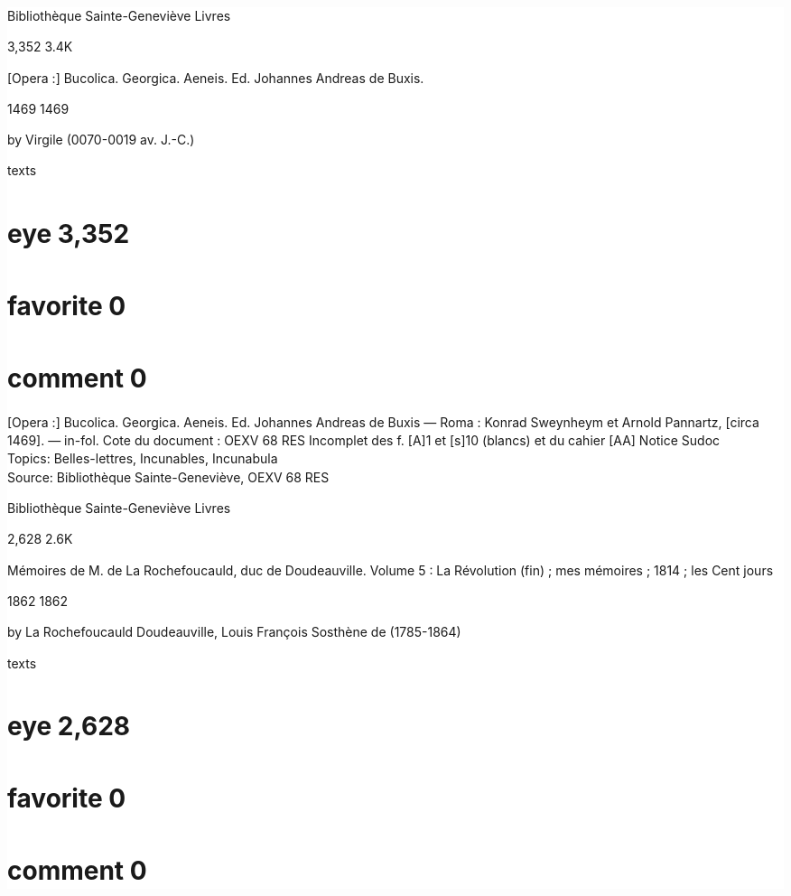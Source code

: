 <a href="/details/bibliothequesaintegenevievelivres" class="stealth"></a>

Bibliothèque Sainte-Geneviève Livres

3,352 3.4K

[](/details/OEXV68a "[Opera :] Bucolica. Georgica. Aeneis. Ed. Johannes Andreas de Buxis.")

\[Opera :\] Bucolica. Georgica. Aeneis. Ed. Johannes Andreas de Buxis.

1469 1469

<span class="hidden-lists">by</span> <span class="byv" title="Virgile (0070-0019 av. J.-C.)">Virgile (0070-0019 av. J.-C.)</span>

<span class="iconochive-texts" aria-hidden="true"></span><span class="sr-only">texts</span>

<span class="iconochive-eye" aria-hidden="true"></span><span class="sr-only">eye</span> 3,352
=============================================================================================

<span class="iconochive-favorite" aria-hidden="true"></span><span class="sr-only">favorite</span> 0
===================================================================================================

<span class="iconochive-comment" aria-hidden="true"></span><span class="sr-only">comment</span> 0
=================================================================================================

\[Opera :\] Bucolica. Georgica. Aeneis. Ed. Johannes Andreas de Buxis — Roma : Konrad Sweynheym et Arnold Pannartz, \[circa 1469\]. — in-fol. Cote du document : OEXV 68 RES Incomplet des f. \[A\]1 et \[s\]10 (blancs) et du cahier \[AA\] Notice Sudoc  
Topics: Belles-lettres, Incunables, Incunabula  
Source: Bibliothèque Sainte-Geneviève, OEXV 68 RES  

<a href="/details/bibliothequesaintegenevievelivres" class="stealth"></a>

Bibliothèque Sainte-Geneviève Livres

2,628 2.6K

[](/details/8LSUP420_5 "Mémoires de M. de La Rochefoucauld, duc de Doudeauville. Volume 5 : La Révolution (fin) ; mes mémoires ; 1814 ; les Cent jours")

Mémoires de M. de La Rochefoucauld, duc de Doudeauville. Volume 5 : La Révolution (fin) ; mes mémoires ; 1814 ; les Cent jours

1862 1862

<span class="hidden-lists">by</span> <span class="byv" title="La Rochefoucauld Doudeauville, Louis François Sosthène de (1785-1864)">La Rochefoucauld Doudeauville, Louis François Sosthène de (1785-1864)</span>

<span class="iconochive-texts" aria-hidden="true"></span><span class="sr-only">texts</span>

<span class="iconochive-eye" aria-hidden="true"></span><span class="sr-only">eye</span> 2,628
=============================================================================================

<span class="iconochive-favorite" aria-hidden="true"></span><span class="sr-only">favorite</span> 0
===================================================================================================

<span class="iconochive-comment" aria-hidden="true"></span><span class="sr-only">comment</span> 0
=================================================================================================

